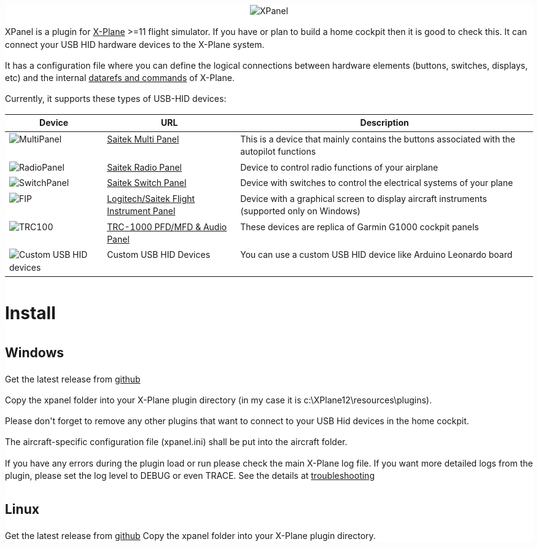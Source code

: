 <p align="center">
  <picture>
    <source media="(prefers-color-scheme: light)" srcset="https://github.com/norberttak/XPanel/raw/master/doc/xpanel.svg">
    <source media="(prefers-color-scheme: dark)" srcset="https://github.com/norberttak/XPanel/raw/master/doc/xpanel-dark.svg">
    <img alt="XPanel" src="https://github.com/norberttak/XPanel/raw/master/doc/xpanel.svg" width="450">
  </picture>
</p>

XPanel is a plugin for [X-Plane](https://www.x-plane.com/) >=11 flight simulator. If you have or plan to build a home cockpit then it is good to check this. It can connect your USB HID hardware devices to the X-Plane system.

It has a configuration file where you can define the logical connections between hardware elements (buttons, switches, displays, etc) and the internal [datarefs and commands](https://developer.x-plane.com/sdk/) of X-Plane.

Currently, it supports these types of USB-HID devices:

| Device                                          | URL                                                                                               | Description                                                                                |
|-------------------------------------------------|---------------------------------------------------------------------------------------------------|--------------------------------------------------------------------------------------------|
| ![MultiPanel](multi-panel-01.jpg)               | [Saitek Multi Panel](https://www.saitek.com/uk/prod-bak/multi.html)                               | This is a device that mainly contains the buttons associated with the autopilot functions  |
| ![RadioPanel](radio-panel-01.jpg)               | [Saitek Radio Panel](https://www.saitek.com/uk/prod-bak/radio.html)                               | Device to control radio functions of your airplane                                         |
| ![SwitchPanel](switch-panel-03.jpg)             | [Saitek Switch Panel](https://www.saitek.com/uk/prod-bak/switch.html)                             | Device with switches to control the electrical systems of your plane                       |
| ![FIP](Flight-Instrument-Panel-01.jpg)          | [Logitech/Saitek Flight Instrument Panel](https://www.saitek.com/uk/prod-bak/fip.html)            | Device with a graphical screen to display aircraft instruments (supported only on Windows) |
| ![TRC100](trc1000.jpg)                          | [TRC-1000 PFD/MFD & Audio Panel](https://www.simkits.com/product/trc1000-complete-glass-cockpit/) | These devices are replica of Garmin G1000 cockpit panels                                   |
| ![Custom USB HID devices](arduino-leonardo.jpg) | Custom USB HID Devices                                                                            | You can use a custom USB HID device like Arduino Leonardo board                            |

# Install
## Windows
Get the latest release from [github](https://github.com/norberttak/XPanel/releases)

Copy the xpanel folder into your X-Plane plugin directory (in my case it is c:\XPlane12\resources\plugins).

Please don't forget to remove any other plugins that want to connect to your USB Hid devices in the home cockpit.

The aircraft-specific configuration file (xpanel.ini) shall be put into the aircraft folder.

If you have any errors during the plugin load or run please check the main X-Plane log file. If you want more detailed logs from the plugin, please set the log level to DEBUG or even TRACE. See the details at [troubleshooting](#trouble-shooting)

## Linux
Get the latest release from [github](https://github.com/norberttak/XPanel/releases)
Copy the xpanel folder into your X-Plane plugin directory.
